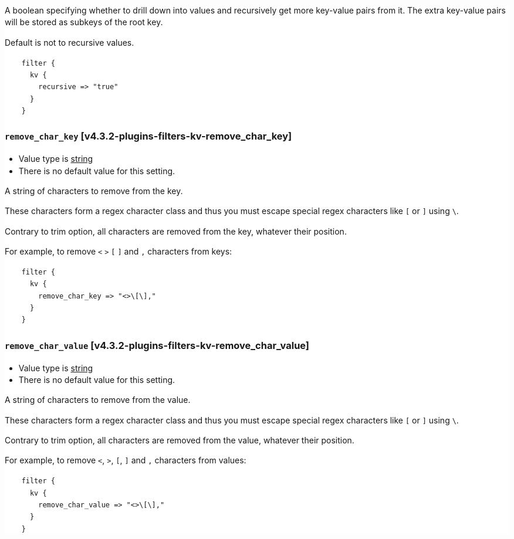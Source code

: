A boolean specifying whether to drill down into values and recursively get more key-value pairs from it. The extra key-value pairs will be stored as subkeys of the root key.

Default is not to recursive values.

```
    filter {
      kv {
        recursive => "true"
      }
    }
```

### `remove_char_key` [v4.3.2-plugins-filters-kv-remove_char_key]

* Value type is [string](/lsr/value-types.md#string)
* There is no default value for this setting.

A string of characters to remove from the key.

These characters form a regex character class and thus you must escape special regex characters like `[` or `]` using `\`.

Contrary to trim option, all characters are removed from the key, whatever their position.

For example, to remove `<` `>` `[` `]` and `,` characters from keys:

```
    filter {
      kv {
        remove_char_key => "<>\[\],"
      }
    }
```

### `remove_char_value` [v4.3.2-plugins-filters-kv-remove_char_value]

* Value type is [string](/lsr/value-types.md#string)
* There is no default value for this setting.

A string of characters to remove from the value.

These characters form a regex character class and thus you must escape special regex characters like `[` or `]` using `\`.

Contrary to trim option, all characters are removed from the value, whatever their position.

For example, to remove `<`, `>`, `[`, `]` and `,` characters from values:

```
    filter {
      kv {
        remove_char_value => "<>\[\],"
      }
    }
```
